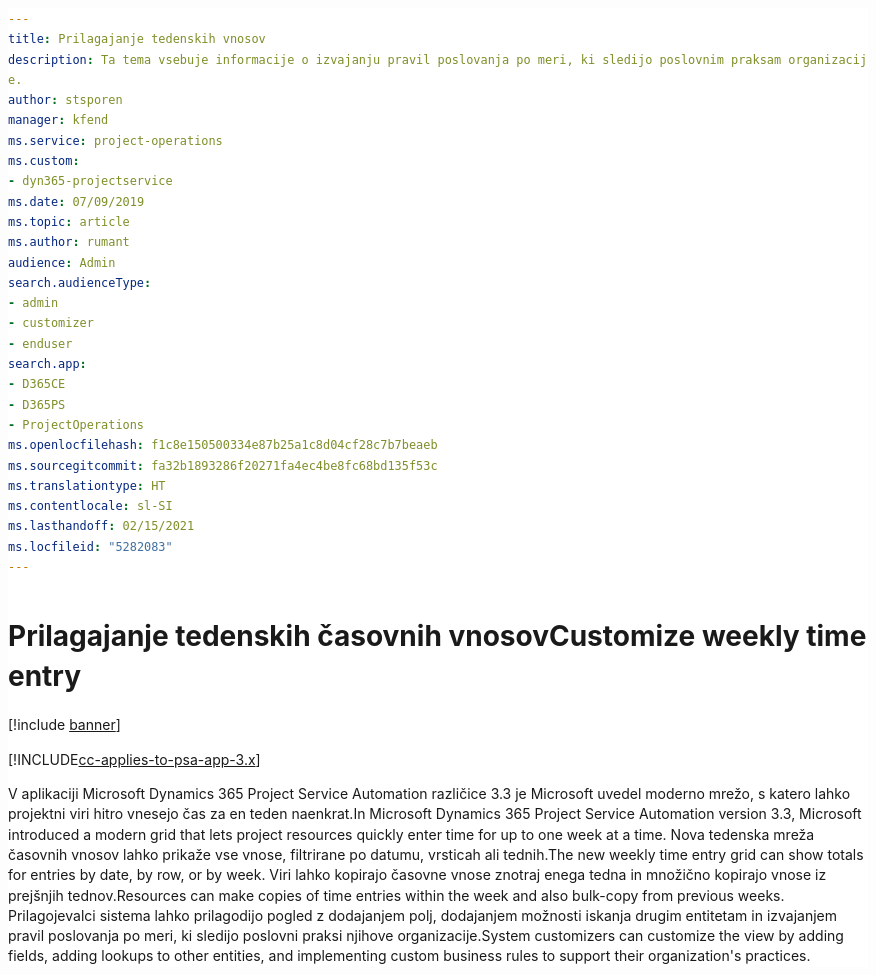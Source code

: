 ```yaml
---
title: Prilagajanje tedenskih vnosov
description: Ta tema vsebuje informacije o izvajanju pravil poslovanja po meri, ki sledijo poslovnim praksam organizacije.
author: stsporen
manager: kfend
ms.service: project-operations
ms.custom:
- dyn365-projectservice
ms.date: 07/09/2019
ms.topic: article
ms.author: rumant
audience: Admin
search.audienceType:
- admin
- customizer
- enduser
search.app:
- D365CE
- D365PS
- ProjectOperations
ms.openlocfilehash: f1c8e150500334e87b25a1c8d04cf28c7b7beaeb
ms.sourcegitcommit: fa32b1893286f20271fa4ec4be8fc68bd135f53c
ms.translationtype: HT
ms.contentlocale: sl-SI
ms.lasthandoff: 02/15/2021
ms.locfileid: "5282083"
---
```

# <a name="customize-weekly-time-entry"></a><span data-ttu-id="6f6a8-103">Prilagajanje tedenskih časovnih vnosov</span><span class="sxs-lookup"><span data-stu-id="6f6a8-103">Customize weekly time entry</span></span> 

[!include [banner](../includes/psa-now-project-operations.md)]

[!INCLUDE[cc-applies-to-psa-app-3.x](../includes/cc-applies-to-psa-app-3x.md)]

<span data-ttu-id="6f6a8-104">V aplikaciji Microsoft Dynamics 365 Project Service Automation različice 3.3 je Microsoft uvedel moderno mrežo, s katero lahko projektni viri hitro vnesejo čas za en teden naenkrat.</span><span class="sxs-lookup"><span data-stu-id="6f6a8-104">In Microsoft Dynamics 365 Project Service Automation version 3.3, Microsoft introduced a modern grid that lets project resources quickly enter time for up to one week at a time.</span></span> <span data-ttu-id="6f6a8-105">Nova tedenska mreža časovnih vnosov lahko prikaže vse vnose, filtrirane po datumu, vrsticah ali tednih.</span><span class="sxs-lookup"><span data-stu-id="6f6a8-105">The new weekly time entry grid can show totals for entries by date, by row, or by week.</span></span> <span data-ttu-id="6f6a8-106">Viri lahko kopirajo časovne vnose znotraj enega tedna in množično kopirajo vnose iz prejšnjih tednov.</span><span class="sxs-lookup"><span data-stu-id="6f6a8-106">Resources can make copies of time entries within the week and also bulk-copy from previous weeks.</span></span> <span data-ttu-id="6f6a8-107">Prilagojevalci sistema lahko prilagodijo pogled z dodajanjem polj, dodajanjem možnosti iskanja drugim entitetam in izvajanjem pravil poslovanja po meri, ki sledijo poslovni praksi njihove organizacije.</span><span class="sxs-lookup"><span data-stu-id="6f6a8-107">System customizers can customize the view by adding fields, adding lookups to other entities, and implementing custom business rules to support their organization's practices.</span></span>
